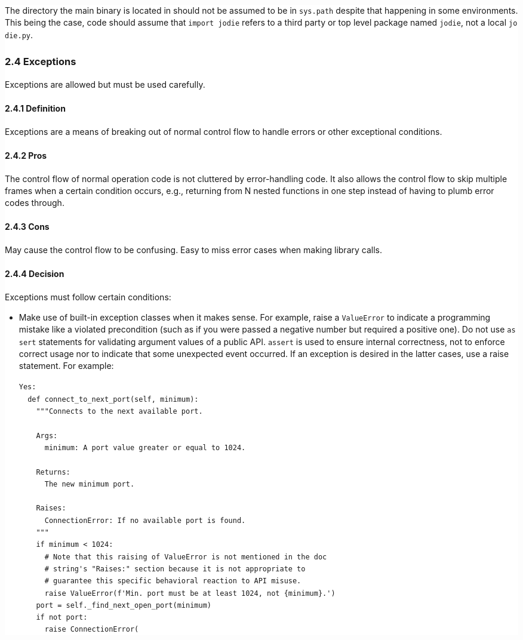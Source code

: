 The directory the main binary is located in should not be assumed to be in `sys.path` despite that happening in some environments. This being the case, code should assume that `import jodie` refers to a third party or top level package named `jodie`, not a local `jodie.py`.





### 2.4 Exceptions

Exceptions are allowed but must be used carefully.





#### 2.4.1 Definition

Exceptions are a means of breaking out of normal control flow to handle errors or other exceptional conditions.





#### 2.4.2 Pros

The control flow of normal operation code is not cluttered by error-handling code. It also allows the control flow to skip multiple frames when a certain condition occurs, e.g., returning from N nested functions in one step instead of having to plumb error codes through.





#### 2.4.3 Cons

May cause the control flow to be confusing. Easy to miss error cases when making library calls.





#### 2.4.4 Decision

Exceptions must follow certain conditions:

- Make use of built-in exception classes when it makes sense. For example, raise a `ValueError` to indicate a programming mistake like a violated precondition (such as if you were passed a negative number but required a positive one). Do not use `assert` statements for validating argument values of a public API. `assert` is used to ensure internal correctness, not to enforce correct usage nor to indicate that some unexpected event occurred. If an exception is desired in the latter cases, use a raise statement. For example:

  ```
  Yes:
    def connect_to_next_port(self, minimum):
      """Connects to the next available port.

      Args:
        minimum: A port value greater or equal to 1024.

      Returns:
        The new minimum port.

      Raises:
        ConnectionError: If no available port is found.
      """
      if minimum < 1024:
        # Note that this raising of ValueError is not mentioned in the doc
        # string's "Raises:" section because it is not appropriate to
        # guarantee this specific behavioral reaction to API misuse.
        raise ValueError(f'Min. port must be at least 1024, not {minimum}.')
      port = self._find_next_open_port(minimum)
      if not port:
        raise ConnectionError(
  ```